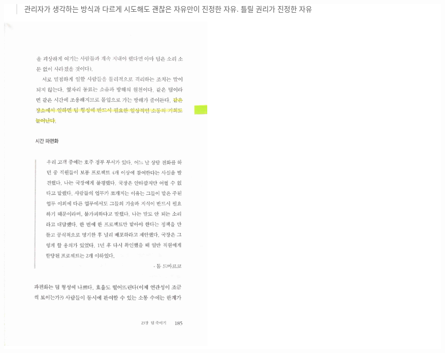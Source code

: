 > 관리자가 생각하는 방식과 다르게 시도해도 괜찮은 자유만이 진정한 자유. 틀릴 권리가 진정한 자유

<img src="peopleware/58.jpg" width="400"/>
